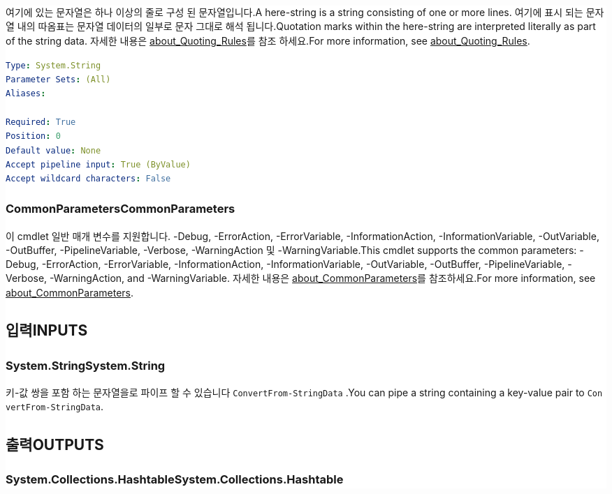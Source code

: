 <span data-ttu-id="39dfe-160">여기에 있는 문자열은 하나 이상의 줄로 구성 된 문자열입니다.</span><span class="sxs-lookup"><span data-stu-id="39dfe-160">A here-string is a string consisting of one or more lines.</span></span> <span data-ttu-id="39dfe-161">여기에 표시 되는 문자열 내의 따옴표는 문자열 데이터의 일부로 문자 그대로 해석 됩니다.</span><span class="sxs-lookup"><span data-stu-id="39dfe-161">Quotation marks within the here-string are interpreted literally as part of the string data.</span></span> <span data-ttu-id="39dfe-162">자세한 내용은 [about_Quoting_Rules](../Microsoft.PowerShell.Core/About/about_Quoting_Rules.md)를 참조 하세요.</span><span class="sxs-lookup"><span data-stu-id="39dfe-162">For more information, see [about_Quoting_Rules](../Microsoft.PowerShell.Core/About/about_Quoting_Rules.md).</span></span>

```yaml
Type: System.String
Parameter Sets: (All)
Aliases:

Required: True
Position: 0
Default value: None
Accept pipeline input: True (ByValue)
Accept wildcard characters: False
```

### <span data-ttu-id="39dfe-163">CommonParameters</span><span class="sxs-lookup"><span data-stu-id="39dfe-163">CommonParameters</span></span>

<span data-ttu-id="39dfe-164">이 cmdlet 일반 매개 변수를 지원합니다. -Debug, -ErrorAction, -ErrorVariable, -InformationAction, -InformationVariable, -OutVariable, -OutBuffer, -PipelineVariable, -Verbose, -WarningAction 및 -WarningVariable.</span><span class="sxs-lookup"><span data-stu-id="39dfe-164">This cmdlet supports the common parameters: -Debug, -ErrorAction, -ErrorVariable, -InformationAction, -InformationVariable, -OutVariable, -OutBuffer, -PipelineVariable, -Verbose, -WarningAction, and -WarningVariable.</span></span> <span data-ttu-id="39dfe-165">자세한 내용은 [about_CommonParameters](../Microsoft.PowerShell.Core/About/about_CommonParameters.md)를 참조하세요.</span><span class="sxs-lookup"><span data-stu-id="39dfe-165">For more information, see [about_CommonParameters](../Microsoft.PowerShell.Core/About/about_CommonParameters.md).</span></span>

## <span data-ttu-id="39dfe-166">입력</span><span class="sxs-lookup"><span data-stu-id="39dfe-166">INPUTS</span></span>

### <span data-ttu-id="39dfe-167">System.String</span><span class="sxs-lookup"><span data-stu-id="39dfe-167">System.String</span></span>

<span data-ttu-id="39dfe-168">키-값 쌍을 포함 하는 문자열을로 파이프 할 수 있습니다 `ConvertFrom-StringData` .</span><span class="sxs-lookup"><span data-stu-id="39dfe-168">You can pipe a string containing a key-value pair to `ConvertFrom-StringData`.</span></span>

## <span data-ttu-id="39dfe-169">출력</span><span class="sxs-lookup"><span data-stu-id="39dfe-169">OUTPUTS</span></span>

### <span data-ttu-id="39dfe-170">System.Collections.Hashtable</span><span class="sxs-lookup"><span data-stu-id="39dfe-170">System.Collections.Hashtable</span></span>
